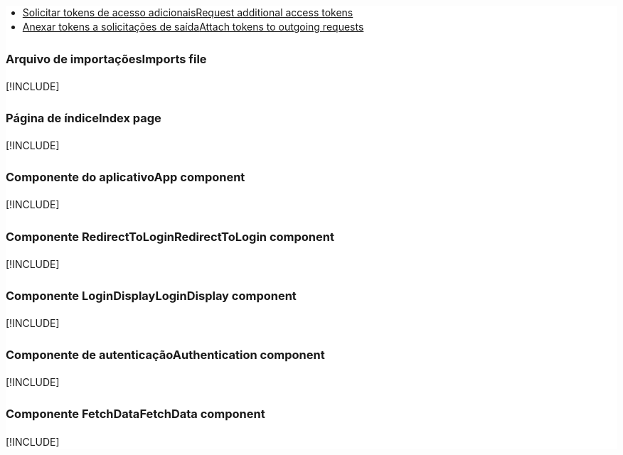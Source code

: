 * [<span data-ttu-id="80e33-221">Solicitar tokens de acesso adicionais</span><span class="sxs-lookup"><span data-stu-id="80e33-221">Request additional access tokens</span></span>](xref:blazor/security/webassembly/additional-scenarios#request-additional-access-tokens)
* [<span data-ttu-id="80e33-222">Anexar tokens a solicitações de saída</span><span class="sxs-lookup"><span data-stu-id="80e33-222">Attach tokens to outgoing requests</span></span>](xref:blazor/security/webassembly/additional-scenarios#attach-tokens-to-outgoing-requests)


### <a name="imports-file"></a><span data-ttu-id="80e33-223">Arquivo de importações</span><span class="sxs-lookup"><span data-stu-id="80e33-223">Imports file</span></span>

[!INCLUDE[](~/includes/blazor-security/imports-file-hosted.md)]

### <a name="index-page"></a><span data-ttu-id="80e33-224">Página de índice</span><span class="sxs-lookup"><span data-stu-id="80e33-224">Index page</span></span>

[!INCLUDE[](~/includes/blazor-security/index-page-msal.md)]

### <a name="app-component"></a><span data-ttu-id="80e33-225">Componente do aplicativo</span><span class="sxs-lookup"><span data-stu-id="80e33-225">App component</span></span>

[!INCLUDE[](~/includes/blazor-security/app-component.md)]

### <a name="redirecttologin-component"></a><span data-ttu-id="80e33-226">Componente RedirectToLogin</span><span class="sxs-lookup"><span data-stu-id="80e33-226">RedirectToLogin component</span></span>

[!INCLUDE[](~/includes/blazor-security/redirecttologin-component.md)]

### <a name="logindisplay-component"></a><span data-ttu-id="80e33-227">Componente LoginDisplay</span><span class="sxs-lookup"><span data-stu-id="80e33-227">LoginDisplay component</span></span>

[!INCLUDE[](~/includes/blazor-security/logindisplay-component.md)]

### <a name="authentication-component"></a><span data-ttu-id="80e33-228">Componente de autenticação</span><span class="sxs-lookup"><span data-stu-id="80e33-228">Authentication component</span></span>

[!INCLUDE[](~/includes/blazor-security/authentication-component.md)]

### <a name="fetchdata-component"></a><span data-ttu-id="80e33-229">Componente FetchData</span><span class="sxs-lookup"><span data-stu-id="80e33-229">FetchData component</span></span>

[!INCLUDE[](~/includes/blazor-security/fetchdata-component.md)]
